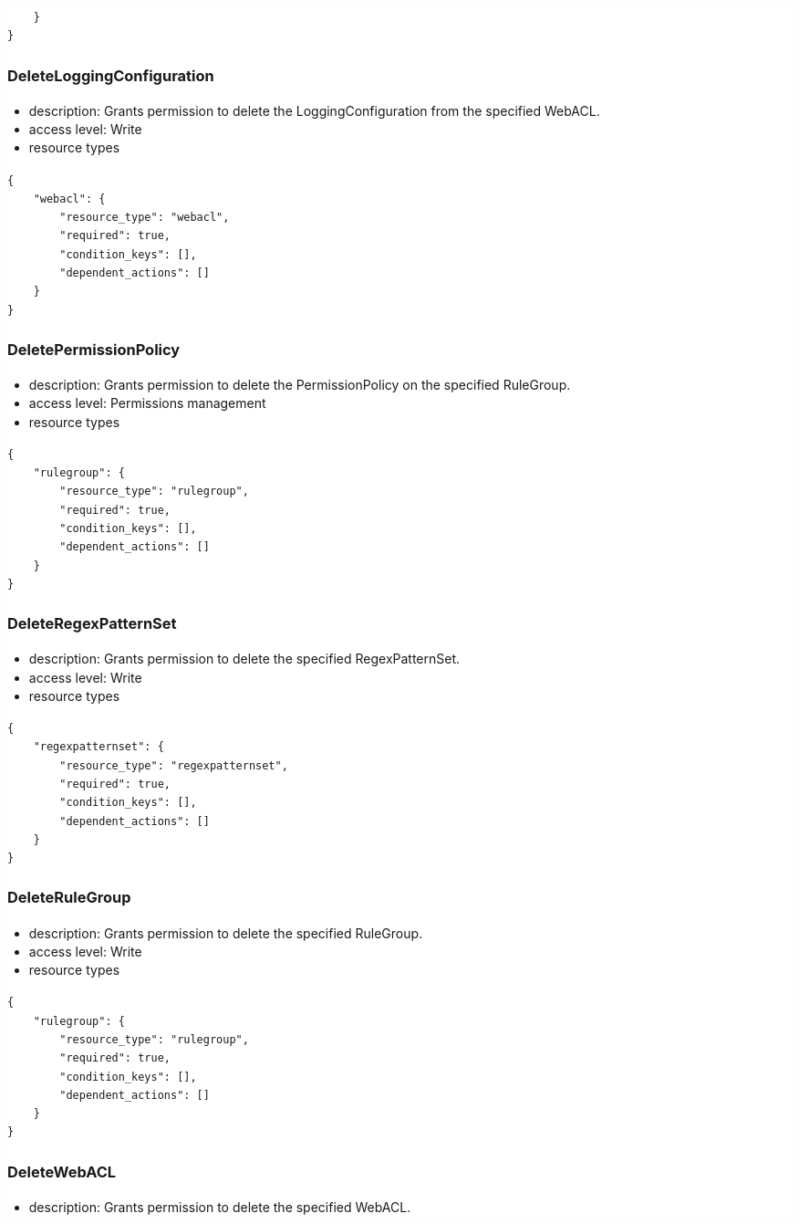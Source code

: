 ```
    }
}
```
### DeleteLoggingConfiguration
- description: Grants permission to delete the LoggingConfiguration from the specified WebACL.
- access level: Write
- resource types
```
{
    "webacl": {
        "resource_type": "webacl",
        "required": true,
        "condition_keys": [],
        "dependent_actions": []
    }
}
```
### DeletePermissionPolicy
- description: Grants permission to delete the PermissionPolicy on the specified RuleGroup.
- access level: Permissions management
- resource types
```
{
    "rulegroup": {
        "resource_type": "rulegroup",
        "required": true,
        "condition_keys": [],
        "dependent_actions": []
    }
}
```
### DeleteRegexPatternSet
- description: Grants permission to delete the specified RegexPatternSet.
- access level: Write
- resource types
```
{
    "regexpatternset": {
        "resource_type": "regexpatternset",
        "required": true,
        "condition_keys": [],
        "dependent_actions": []
    }
}
```
### DeleteRuleGroup
- description: Grants permission to delete the specified RuleGroup.
- access level: Write
- resource types
```
{
    "rulegroup": {
        "resource_type": "rulegroup",
        "required": true,
        "condition_keys": [],
        "dependent_actions": []
    }
}
```
### DeleteWebACL
- description: Grants permission to delete the specified WebACL.